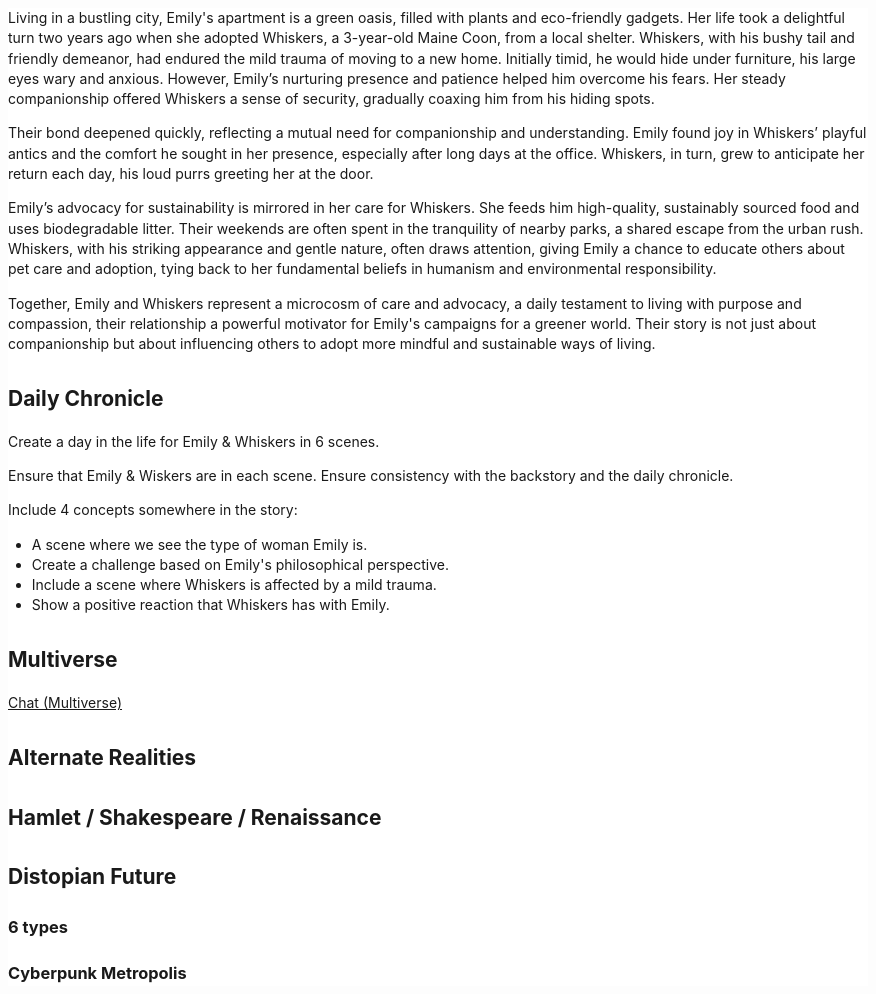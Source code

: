 Living in a bustling city, Emily's apartment is a green oasis, filled with plants and eco-friendly gadgets. Her life took a delightful turn two years ago when she adopted Whiskers, a 3-year-old Maine Coon, from a local shelter. Whiskers, with his bushy tail and friendly demeanor, had endured the mild trauma of moving to a new home. Initially timid, he would hide under furniture, his large eyes wary and anxious. However, Emily’s nurturing presence and patience helped him overcome his fears. Her steady companionship offered Whiskers a sense of security, gradually coaxing him from his hiding spots.

Their bond deepened quickly, reflecting a mutual need for companionship and understanding. Emily found joy in Whiskers’ playful antics and the comfort he sought in her presence, especially after long days at the office. Whiskers, in turn, grew to anticipate her return each day, his loud purrs greeting her at the door.

Emily’s advocacy for sustainability is mirrored in her care for Whiskers. She feeds him high-quality, sustainably sourced food and uses biodegradable litter. Their weekends are often spent in the tranquility of nearby parks, a shared escape from the urban rush. Whiskers, with his striking appearance and gentle nature, often draws attention, giving Emily a chance to educate others about pet care and adoption, tying back to her fundamental beliefs in humanism and environmental responsibility.

Together, Emily and Whiskers represent a microcosm of care and advocacy, a daily testament to living with purpose and compassion, their relationship a powerful motivator for Emily's campaigns for a greener world. Their story is not just about companionship but about influencing others to adopt more mindful and sustainable ways of living.

## Daily Chronicle

Create a day in the life for Emily & Whiskers in 6 scenes.

Ensure that Emily & Wiskers are in each scene.
Ensure consistency with the backstory and the daily chronicle.

Include 4 concepts somewhere in the story:
  - A scene where we see the type of woman Emily is.
  - Create a challenge based on Emily's philosophical perspective.
  - Include a scene where Whiskers is affected by a mild trauma.
  - Show a positive reaction that Whiskers has with Emily.

## Multiverse

[Chat (Multiverse)](https://chat.openai.com/c/186755f1-feda-4270-963b-242659d64f90)

## Alternate Realities

## Hamlet / Shakespeare / Renaissance

## Distopian Future

### 6 types

### Cyberpunk Metropolis


